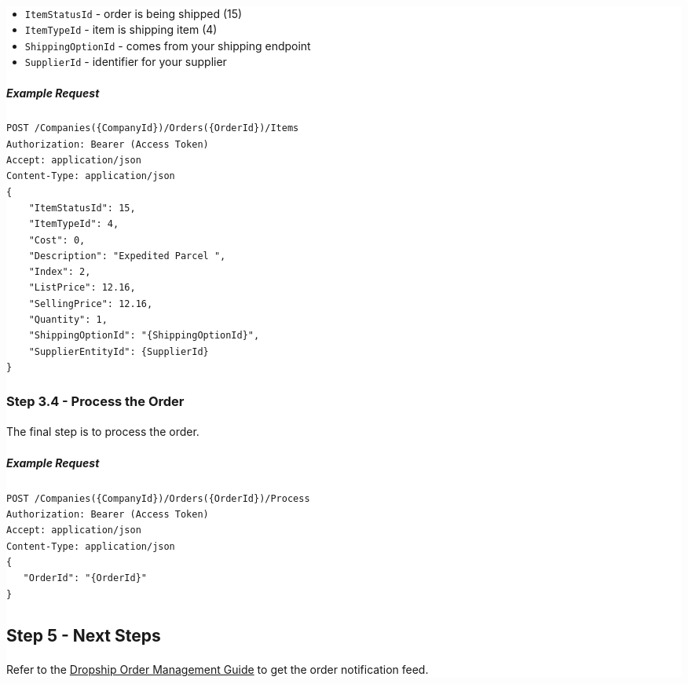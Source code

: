 * `ItemStatusId` - order is being shipped (15)
* `ItemTypeId` - item is shipping item (4)
* `ShippingOptionId` - comes from your shipping endpoint
* `SupplierId` - identifier for your supplier


##### Example Request

    POST /Companies({CompanyId})/Orders({OrderId})/Items
    Authorization: Bearer (Access Token)
    Accept: application/json
    Content-Type: application/json
    {
        "ItemStatusId": 15,
        "ItemTypeId": 4,
        "Cost": 0,
        "Description": "Expedited Parcel ",
        "Index": 2,
        "ListPrice": 12.16,
        "SellingPrice": 12.16,
        "Quantity": 1,
        "ShippingOptionId": "{ShippingOptionId}",
        "SupplierEntityId": {SupplierId}
    }



### Step 3.4 - Process the Order

The final step is to process the order.

##### Example Request

    POST /Companies({CompanyId})/Orders({OrderId})/Process
    Authorization: Bearer (Access Token)
    Accept: application/json
    Content-Type: application/json
    {
       "OrderId": "{OrderId}"
    }


## Step 5 - Next Steps

Refer to the [Dropship Order Management Guide](/documentation-testing//guides/dropship-order-guide) to get the order notification feed.